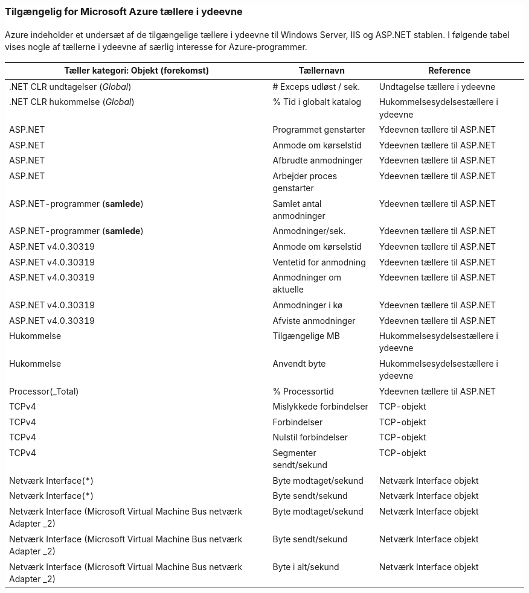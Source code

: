 ### <a name="performance-counters-available-for-microsoft-azure"></a>Tilgængelig for Microsoft Azure tællere i ydeevne

Azure indeholder et undersæt af de tilgængelige tællere i ydeevne til Windows Server, IIS og ASP.NET stablen. I følgende tabel vises nogle af tællerne i ydeevne af særlig interesse for Azure-programmer.

|Tæller kategori: Objekt (forekomst)|Tællernavn      |Reference|
|---|---|---|
|.NET CLR undtagelser (_Global_)|# Exceps udløst / sek.   |Undtagelse tællere i ydeevne|
|.NET CLR hukommelse (_Global_)    |% Tid i globalt katalog            |Hukommelsesydelsestællere i ydeevne|
|ASP.NET                      |Programmet genstarter    |Ydeevnen tællere til ASP.NET|
|ASP.NET                      |Anmode om kørselstid  |Ydeevnen tællere til ASP.NET|
|ASP.NET                      |Afbrudte anmodninger   |Ydeevnen tællere til ASP.NET|
|ASP.NET                      |Arbejder proces genstarter |Ydeevnen tællere til ASP.NET|
|ASP.NET-programmer (__samlede__)|Samlet antal anmodninger        |Ydeevnen tællere til ASP.NET|
|ASP.NET-programmer (__samlede__)|Anmodninger/sek.          |Ydeevnen tællere til ASP.NET|
|ASP.NET v4.0.30319           |Anmode om kørselstid  |Ydeevnen tællere til ASP.NET|
|ASP.NET v4.0.30319           |Ventetid for anmodning       |Ydeevnen tællere til ASP.NET|
|ASP.NET v4.0.30319           |Anmodninger om aktuelle        |Ydeevnen tællere til ASP.NET|
|ASP.NET v4.0.30319           |Anmodninger i kø         |Ydeevnen tællere til ASP.NET|
|ASP.NET v4.0.30319           |Afviste anmodninger       |Ydeevnen tællere til ASP.NET|
|Hukommelse                       |Tilgængelige MB        |Hukommelsesydelsestællere i ydeevne|
|Hukommelse                       |Anvendt byte         |Hukommelsesydelsestællere i ydeevne|
|Processor(_Total)            |% Processortid        |Ydeevnen tællere til ASP.NET|
|TCPv4                        |Mislykkede forbindelser     |TCP-objekt|
|TCPv4                        |Forbindelser |TCP-objekt|
|TCPv4                        |Nulstil forbindelser       |TCP-objekt|
|TCPv4                        |Segmenter sendt/sekund       |TCP-objekt|
|Netværk Interface(*)         |Byte modtaget/sekund      |Netværk Interface objekt|
|Netværk Interface(*)         |Byte sendt/sekund          |Netværk Interface objekt|
|Netværk Interface (Microsoft Virtual Machine Bus netværk Adapter _2)|Byte modtaget/sekund|Netværk Interface objekt|
|Netværk Interface (Microsoft Virtual Machine Bus netværk Adapter _2)|Byte sendt/sekund|Netværk Interface objekt|
|Netværk Interface (Microsoft Virtual Machine Bus netværk Adapter _2)|Byte i alt/sekund|Netværk Interface objekt|
